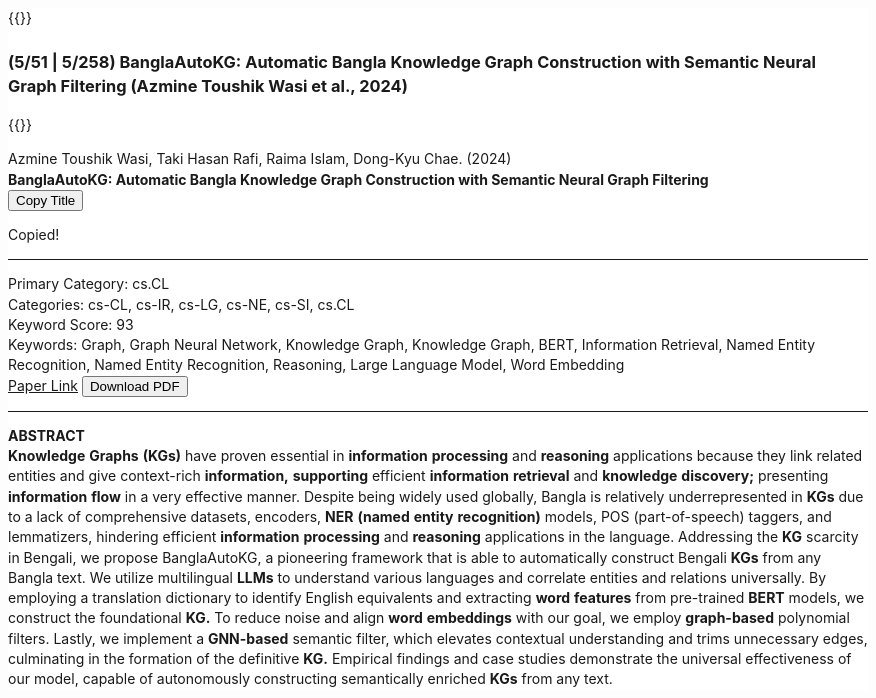 {{</citation>}}


### (5/51 | 5/258) BanglaAutoKG: Automatic Bangla Knowledge Graph Construction with Semantic Neural Graph Filtering (Azmine Toushik Wasi et al., 2024)

{{<citation>}}

Azmine Toushik Wasi, Taki Hasan Rafi, Raima Islam, Dong-Kyu Chae. (2024)  
**BanglaAutoKG: Automatic Bangla Knowledge Graph Construction with Semantic Neural Graph Filtering**
<br/>
<button class="copy-to-clipboard" title="BanglaAutoKG: Automatic Bangla Knowledge Graph Construction with Semantic Neural Graph Filtering" index=5>
  <span class="copy-to-clipboard-item">Copy Title<span>
</button>
<div class="toast toast-copied toast-index-5 align-items-center text-bg-secondary border-0 position-absolute top-0 end-0" role="alert" aria-live="assertive" aria-atomic="true">
  <div class="d-flex">
    <div class="toast-body">
      Copied!
    </div>
  </div>
</div>

---
Primary Category: cs.CL  
Categories: cs-CL, cs-IR, cs-LG, cs-NE, cs-SI, cs.CL  
Keyword Score: 93  
Keywords: Graph, Graph Neural Network, Knowledge Graph, Knowledge Graph, BERT, Information Retrieval, Named Entity Recognition, Named Entity Recognition, Reasoning, Large Language Model, Word Embedding  
<a type="button" class="btn btn-outline-primary" href="http://arxiv.org/abs/2404.03528v2" target="_blank" >Paper Link</a>
<button type="button" class="btn btn-outline-primary download-pdf" url="https://arxiv.org/pdf/2404.03528v2.pdf" filename="2404.03528v2.pdf">Download PDF</button>

---


**ABSTRACT**  
<b>Knowledge</b> <b>Graphs</b> <b>(KGs)</b> have proven essential in <b>information</b> <b>processing</b> and <b>reasoning</b> applications because they link related entities and give context-rich <b>information,</b> <b>supporting</b> efficient <b>information</b> <b>retrieval</b> and <b>knowledge</b> <b>discovery;</b> presenting <b>information</b> <b>flow</b> in a very effective manner. Despite being widely used globally, Bangla is relatively underrepresented in <b>KGs</b> due to a lack of comprehensive datasets, encoders, <b>NER</b> <b>(named</b> <b>entity</b> <b>recognition)</b> models, POS (part-of-speech) taggers, and lemmatizers, hindering efficient <b>information</b> <b>processing</b> and <b>reasoning</b> applications in the language. Addressing the <b>KG</b> scarcity in Bengali, we propose BanglaAutoKG, a pioneering framework that is able to automatically construct Bengali <b>KGs</b> from any Bangla text. We utilize multilingual <b>LLMs</b> to understand various languages and correlate entities and relations universally. By employing a translation dictionary to identify English equivalents and extracting <b>word</b> <b>features</b> from pre-trained <b>BERT</b> models, we construct the foundational <b>KG.</b> To reduce noise and align <b>word</b> <b>embeddings</b> with our goal, we employ <b>graph-based</b> polynomial filters. Lastly, we implement a <b>GNN-based</b> semantic filter, which elevates contextual understanding and trims unnecessary edges, culminating in the formation of the definitive <b>KG.</b> Empirical findings and case studies demonstrate the universal effectiveness of our model, capable of autonomously constructing semantically enriched <b>KGs</b> from any text.
